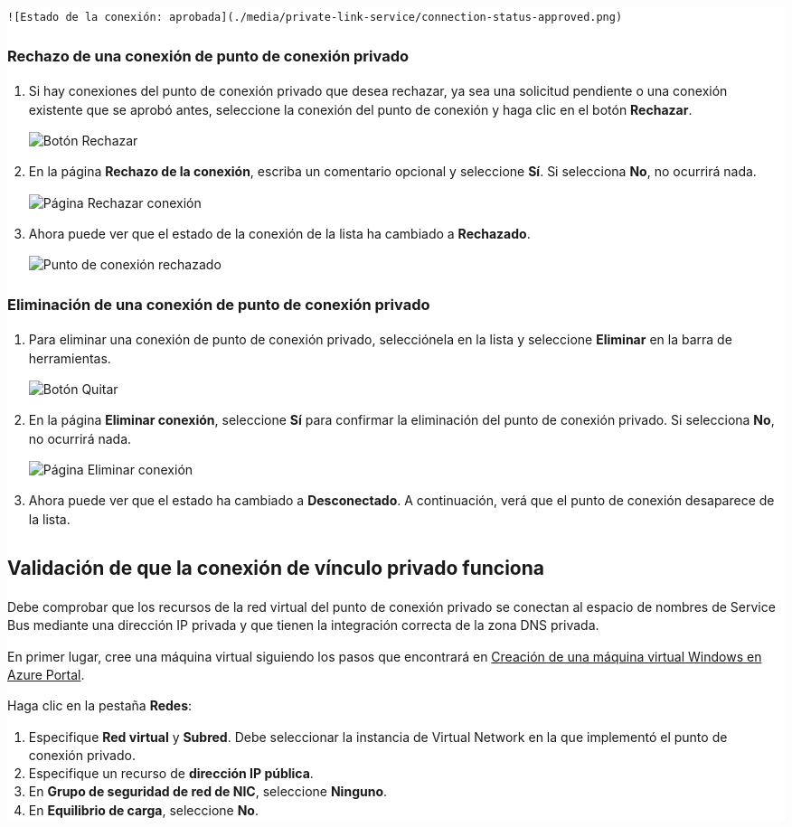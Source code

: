     ![Estado de la conexión: aprobada](./media/private-link-service/connection-status-approved.png)

### <a name="reject-a-private-endpoint-connection"></a>Rechazo de una conexión de punto de conexión privado

1. Si hay conexiones del punto de conexión privado que desea rechazar, ya sea una solicitud pendiente o una conexión existente que se aprobó antes, seleccione la conexión del punto de conexión y haga clic en el botón **Rechazar**.

    ![Botón Rechazar](./media/private-link-service/private-endpoint-reject.png)
2. En la página **Rechazo de la conexión**, escriba un comentario opcional y seleccione **Sí**. Si selecciona **No**, no ocurrirá nada. 

    ![Página Rechazar conexión](./media/private-link-service/reject-connection-page.png)
3. Ahora puede ver que el estado de la conexión de la lista ha cambiado a **Rechazado**. 

    ![Punto de conexión rechazado](./media/private-link-service/endpoint-rejected.png)


### <a name="remove-a-private-endpoint-connection"></a>Eliminación de una conexión de punto de conexión privado

1. Para eliminar una conexión de punto de conexión privado, selecciónela en la lista y seleccione **Eliminar** en la barra de herramientas. 

    ![Botón Quitar](./media/private-link-service/remove-endpoint.png)
2. En la página **Eliminar conexión**, seleccione **Sí** para confirmar la eliminación del punto de conexión privado. Si selecciona **No**, no ocurrirá nada. 

    ![Página Eliminar conexión](./media/private-link-service/delete-connection-page.png)
3. Ahora puede ver que el estado ha cambiado a **Desconectado**. A continuación, verá que el punto de conexión desaparece de la lista. 

## <a name="validate-that-the-private-link-connection-works"></a>Validación de que la conexión de vínculo privado funciona

Debe comprobar que los recursos de la red virtual del punto de conexión privado se conectan al espacio de nombres de Service Bus mediante una dirección IP privada y que tienen la integración correcta de la zona DNS privada.

En primer lugar, cree una máquina virtual siguiendo los pasos que encontrará en [Creación de una máquina virtual Windows en Azure Portal](../virtual-machines/windows/quick-create-portal.md).

Haga clic en la pestaña **Redes**: 

1. Especifique **Red virtual** y **Subred**. Debe seleccionar la instancia de Virtual Network en la que implementó el punto de conexión privado.
2. Especifique un recurso de **dirección IP pública**.
3. En **Grupo de seguridad de red de NIC**, seleccione **Ninguno**.
4. En **Equilibrio de carga**, seleccione **No**.

